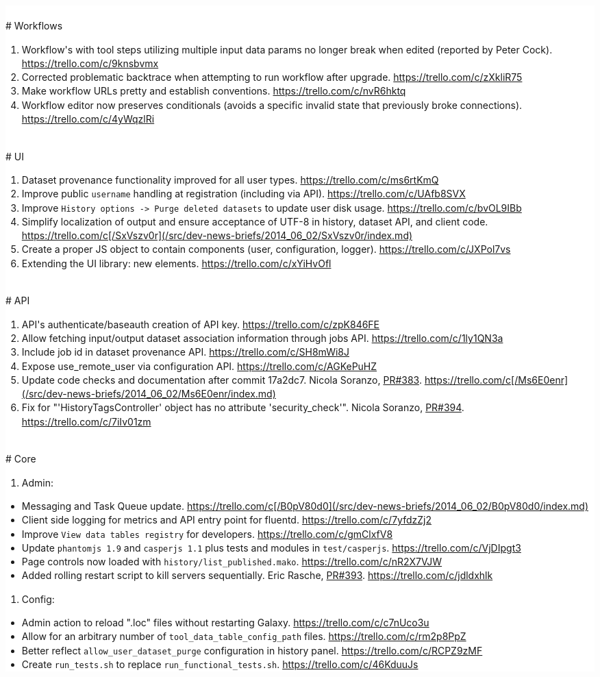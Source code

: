 <br />
# Workflows

1. Workflow's with tool steps utilizing multiple input data params no longer break when edited (reported by Peter Cock). https://trello.com/c/9knsbvmx
1. Corrected problematic backtrace when attempting to run workflow after upgrade. https://trello.com/c/zXkliR75
1. Make workflow URLs pretty and establish conventions. https://trello.com/c/nvR6hktq
1. Workflow editor now preserves conditionals (avoids a specific invalid state that previously broke connections). https://trello.com/c/4yWqzlRi

<br />
# UI

1. Dataset provenance functionality improved for all user types. https://trello.com/c/ms6rtKmQ
1. Improve public `username` handling at registration (including via API). https://trello.com/c/UAfb8SVX
1. Improve `History options -> Purge deleted datasets` to update user disk usage. https://trello.com/c/bvOL9IBb
1. Simplify localization of output and ensure acceptance of UTF-8 in history, dataset API, and client code. https://trello.com/c[/SxVszv0r](/src/dev-news-briefs/2014_06_02/SxVszv0r/index.md)
1. Create a proper JS object to contain components (user, configuration, logger). https://trello.com/c/JXPol7vs
1. Extending the UI library: new elements. https://trello.com/c/xYiHvOfl

<br />
# API

1. API's authenticate/baseauth creation of API key. https://trello.com/c/zpK846FE
1. Allow fetching input/output dataset association information through jobs API. https://trello.com/c/1ly1QN3a
1. Include job id in dataset provenance API. https://trello.com/c/SH8mWi8J
1. Expose use_remote_user via configuration API. https://trello.com/c/AGKePuHZ
1. Update code checks and documentation after commit 17a2dc7. Nicola Soranzo, [PR#383](https://bitbucket.org/galaxy/galaxy-central/pull-request/383/). https://trello.com/c[/Ms6E0enr](/src/dev-news-briefs/2014_06_02/Ms6E0enr/index.md)
1. Fix for "'HistoryTagsController' object has no attribute 'security_check'". Nicola Soranzo, [PR#394](https://bitbucket.org/galaxy/galaxy-central/pull-request/394). https://trello.com/c/7iIv01zm

<br />
# Core

1. Admin: 
  * Messaging and Task Queue update. https://trello.com/c[/B0pV80d0](/src/dev-news-briefs/2014_06_02/B0pV80d0/index.md)
  * Client side logging for metrics and API entry point for fluentd. https://trello.com/c/7yfdzZj2
  * Improve `View data tables registry` for developers. https://trello.com/c/gmClxfV8
  * Update `phantomjs 1.9` and `casperjs 1.1` plus tests and modules in `test/casperjs`. https://trello.com/c/VjDIpgt3
  * Page controls now loaded with `history/list_published.mako`. https://trello.com/c/nR2X7VJW
  * Added rolling restart script to kill servers sequentially. Eric Rasche, [PR#393](https://bitbucket.org/galaxy/galaxy-central/pull-request/393/). https://trello.com/c/jdldxhlk
1. Config: 
  * Admin action to reload ".loc" files without restarting Galaxy. https://trello.com/c/c7nUco3u
  * Allow for an arbitrary number of `tool_data_table_config_path` files. https://trello.com/c/rm2p8PpZ
  * Better reflect `allow_user_dataset_purge` configuration in history panel. https://trello.com/c/RCPZ9zMF
  * Create `run_tests.sh` to replace `run_functional_tests.sh`. https://trello.com/c/46KduuJs